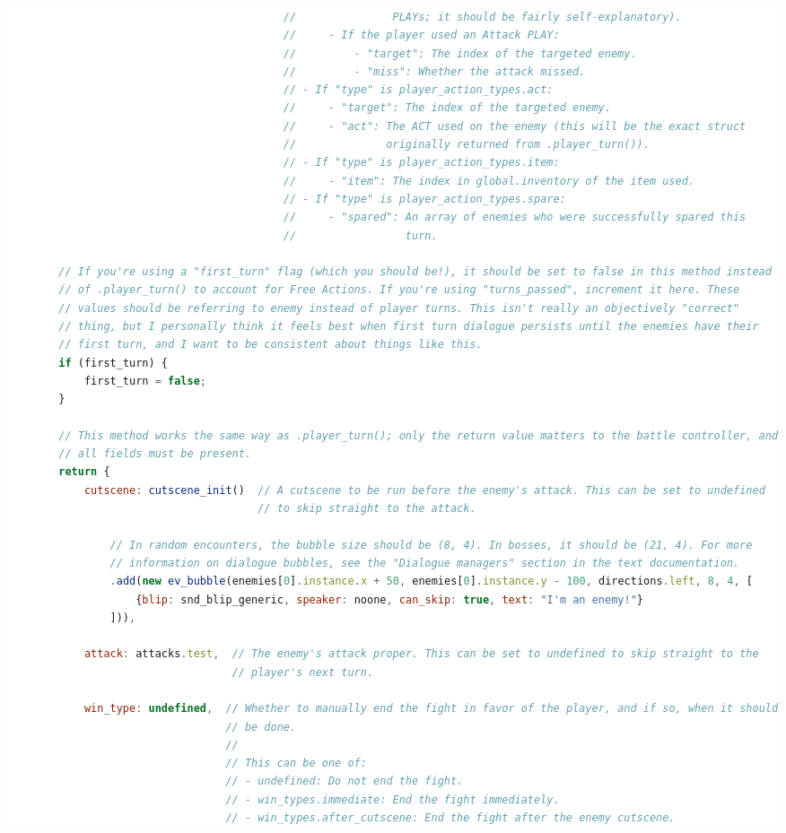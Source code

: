 ```js
                                           //               PLAYs; it should be fairly self-explanatory).
                                           //     - If the player used an Attack PLAY:
                                           //         - "target": The index of the targeted enemy.
                                           //         - "miss": Whether the attack missed.
                                           // - If "type" is player_action_types.act:
                                           //     - "target": The index of the targeted enemy.
                                           //     - "act": The ACT used on the enemy (this will be the exact struct
                                           //              originally returned from .player_turn()).
                                           // - If "type" is player_action_types.item:
                                           //     - "item": The index in global.inventory of the item used.
                                           // - If "type" is player_action_types.spare:
                                           //     - "spared": An array of enemies who were successfully spared this
                                           //                 turn.

        // If you're using a "first_turn" flag (which you should be!), it should be set to false in this method instead
        // of .player_turn() to account for Free Actions. If you're using "turns_passed", increment it here. These
        // values should be referring to enemy instead of player turns. This isn't really an objectively "correct"
        // thing, but I personally think it feels best when first turn dialogue persists until the enemies have their
        // first turn, and I want to be consistent about things like this.
        if (first_turn) {
            first_turn = false;
        }

        // This method works the same way as .player_turn(); only the return value matters to the battle controller, and
        // all fields must be present.
        return {
            cutscene: cutscene_init()  // A cutscene to be run before the enemy's attack. This can be set to undefined
                                       // to skip straight to the attack.

                // In random encounters, the bubble size should be (8, 4). In bosses, it should be (21, 4). For more
                // information on dialogue bubbles, see the "Dialogue managers" section in the text documentation.
                .add(new ev_bubble(enemies[0].instance.x + 50, enemies[0].instance.y - 100, directions.left, 8, 4, [
                    {blip: snd_blip_generic, speaker: noone, can_skip: true, text: "I'm an enemy!"}
                ])),

            attack: attacks.test,  // The enemy's attack proper. This can be set to undefined to skip straight to the
                                   // player's next turn.

            win_type: undefined,  // Whether to manually end the fight in favor of the player, and if so, when it should
                                  // be done.
                                  //
                                  // This can be one of:
                                  // - undefined: Do not end the fight.
                                  // - win_types.immediate: End the fight immediately.
                                  // - win_types.after_cutscene: End the fight after the enemy cutscene.

```